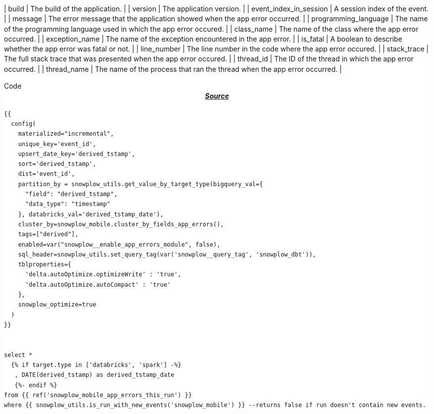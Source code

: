 | build | The build of the application. |
| version | The application version. |
| event_index_in_session | A session index of the event. |
| message | The error message that the application showed when the app error occurred. |
| programming_language | The name of the programming language used in which the app error occured. |
| class_name | The name of the class where the app error occurred. |
| exception_name | The name of the exception encountered in the app error. |
| is_fatal | A boolean to describe whether the app error was fatal or not. |
| line_number | The line number in the code where the app error occured. |
| stack_trace | The full stack trace that was presented when the app error occured. |
| thread_id | The ID of the thread in which the app error occurred. |
| thread_name | The name of the process that ran the thread when the app error occurred. |
</DbtDetails>

<DbtDetails>
<summary>Code</summary>

<Tabs groupId="dispatched_sql">
<TabItem value="default" label="default" default>

<center><b><i><a href="https://github.com/snowplow/dbt-snowplow-mobile/blob/main/models/optional_modules/app_errors/snowplow_mobile_app_errors.sql">Source</a></i></b></center>

```jinja2
{{
  config(
    materialized="incremental",
    unique_key='event_id',
    upsert_date_key='derived_tstamp',
    sort='derived_tstamp',
    dist='event_id',
    partition_by = snowplow_utils.get_value_by_target_type(bigquery_val={
      "field": "derived_tstamp",
      "data_type": "timestamp"
    }, databricks_val='derived_tstamp_date'),
    cluster_by=snowplow_mobile.cluster_by_fields_app_errors(),
    tags=["derived"],
    enabled=var("snowplow__enable_app_errors_module", false),
    sql_header=snowplow_utils.set_query_tag(var('snowplow__query_tag', 'snowplow_dbt')),
    tblproperties={
      'delta.autoOptimize.optimizeWrite' : 'true',
      'delta.autoOptimize.autoCompact' : 'true'
    },
    snowplow_optimize=true
  )
}}


select *
  {% if target.type in ['databricks', 'spark'] -%}
   , DATE(derived_tstamp) as derived_tstamp_date
   {%- endif %}
from {{ ref('snowplow_mobile_app_errors_this_run') }}
where {{ snowplow_utils.is_run_with_new_events('snowplow_mobile') }} --returns false if run doesn't contain new events.
```
